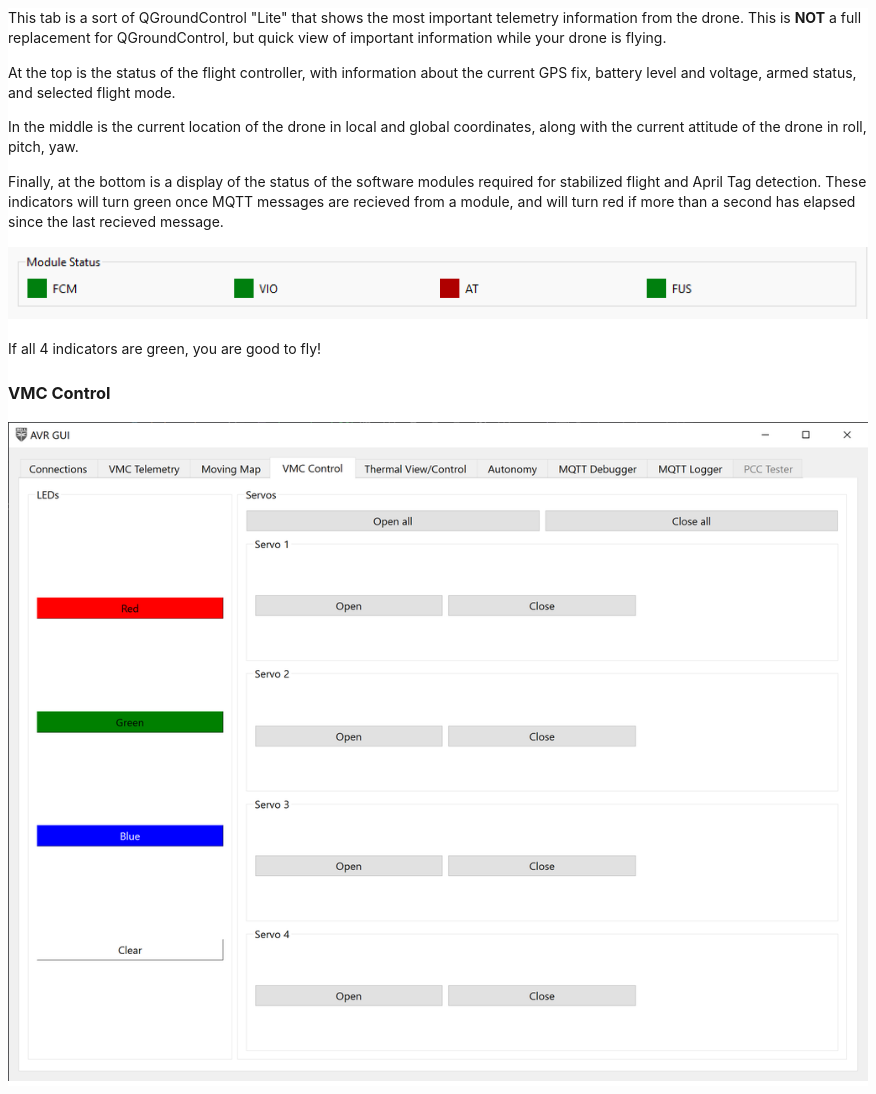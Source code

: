 
This tab is a sort of QGroundControl "Lite" that shows the most important
telemetry information from the drone. This is **NOT** a full replacement for
QGroundControl, but quick view of important information while your drone is flying.

At the top is the status of the flight controller, with information about
the current GPS fix, battery level and voltage, armed status, and selected
flight mode.

In the middle is the current location of the drone in local and global coordinates,
along with the current attitude of the drone in roll, pitch, yaw.

Finally, at the bottom is a display of the status of the software modules
required for stabilized flight and April Tag detection. These indicators will
turn green once MQTT messages are recieved from a module, and will
turn red if more than a second has elapsed since the last recieved message.

![Module status indicators](2022-06-18-12-22-33.png)

If all 4 indicators are green, you are good to fly!

### VMC Control

![VMC Control Tab](vmc-control-2022-08-29.png)
